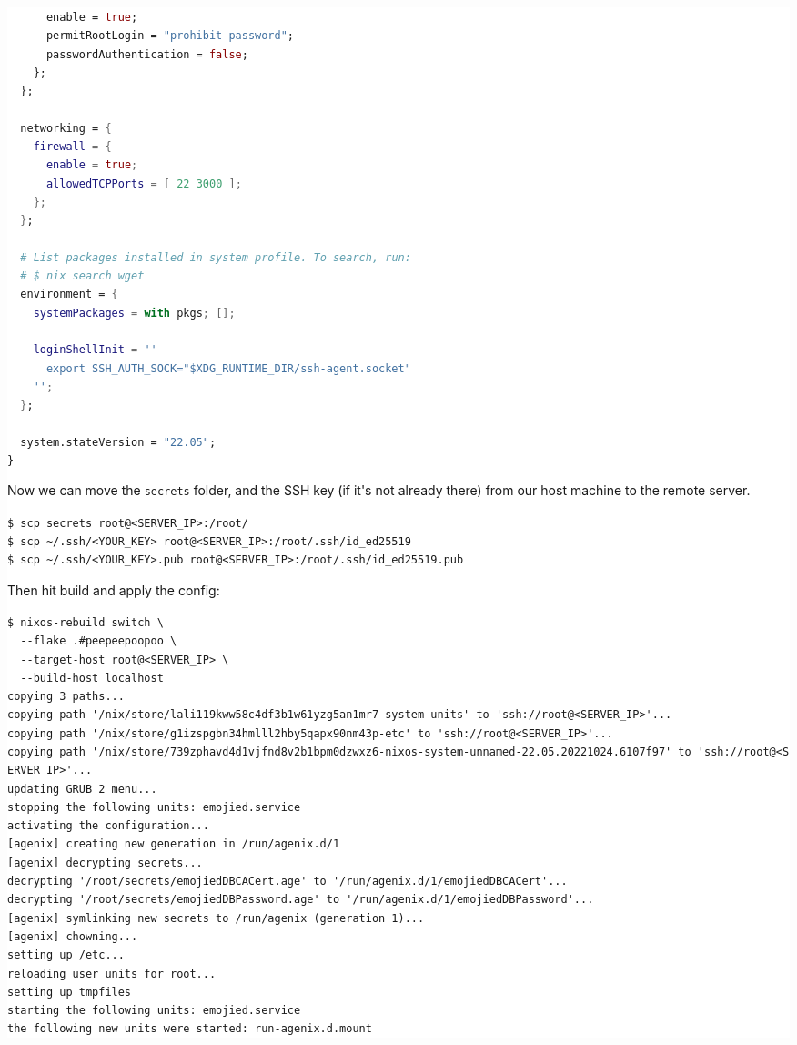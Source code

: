 ```nix
      enable = true;
      permitRootLogin = "prohibit-password";
      passwordAuthentication = false;
    };
  };

  networking = {
    firewall = {
      enable = true;
      allowedTCPPorts = [ 22 3000 ];
    };
  };

  # List packages installed in system profile. To search, run:
  # $ nix search wget
  environment = {
    systemPackages = with pkgs; [];

    loginShellInit = ''
      export SSH_AUTH_SOCK="$XDG_RUNTIME_DIR/ssh-agent.socket"
    '';
  };

  system.stateVersion = "22.05";
}
```

Now we can move the `secrets` folder, and the SSH key (if it's not already there)
from our host machine to the remote server.

```
$ scp secrets root@<SERVER_IP>:/root/
$ scp ~/.ssh/<YOUR_KEY> root@<SERVER_IP>:/root/.ssh/id_ed25519
$ scp ~/.ssh/<YOUR_KEY>.pub root@<SERVER_IP>:/root/.ssh/id_ed25519.pub
```

Then hit build and apply the config:

```
$ nixos-rebuild switch \
  --flake .#peepeepoopoo \
  --target-host root@<SERVER_IP> \
  --build-host localhost
copying 3 paths...
copying path '/nix/store/lali119kww58c4df3b1w61yzg5an1mr7-system-units' to 'ssh://root@<SERVER_IP>'...
copying path '/nix/store/g1izspgbn34hmlll2hby5qapx90nm43p-etc' to 'ssh://root@<SERVER_IP>'...
copying path '/nix/store/739zphavd4d1vjfnd8v2b1bpm0dzwxz6-nixos-system-unnamed-22.05.20221024.6107f97' to 'ssh://root@<SERVER_IP>'...
updating GRUB 2 menu...
stopping the following units: emojied.service
activating the configuration...
[agenix] creating new generation in /run/agenix.d/1
[agenix] decrypting secrets...
decrypting '/root/secrets/emojiedDBCACert.age' to '/run/agenix.d/1/emojiedDBCACert'...
decrypting '/root/secrets/emojiedDBPassword.age' to '/run/agenix.d/1/emojiedDBPassword'...
[agenix] symlinking new secrets to /run/agenix (generation 1)...
[agenix] chowning...
setting up /etc...
reloading user units for root...
setting up tmpfiles
starting the following units: emojied.service
the following new units were started: run-agenix.d.mount
```
